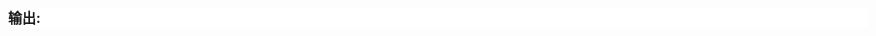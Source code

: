 **输出:**

<video class="wp-video-shortcode" id="video-507439-1" width="640" height="360" preload="metadata" controls=""><source type="video/mp4" src="https://media.geeksforgeeks.org/wp-content/uploads/20201031202726/Broadcast_Receiver_Output.mp4?_=1">[https://media.geeksforgeeks.org/wp-content/uploads/20201031202726/Broadcast_Receiver_Output.mp4](https://media.geeksforgeeks.org/wp-content/uploads/20201031202726/Broadcast_Receiver_Output.mp4)</video>